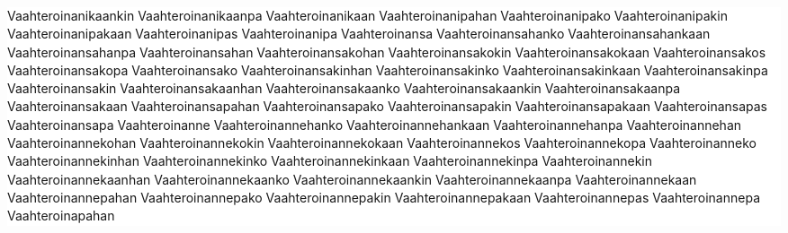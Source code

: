 Vaahteroinanikaankin
Vaahteroinanikaanpa
Vaahteroinanikaan
Vaahteroinanipahan
Vaahteroinanipako
Vaahteroinanipakin
Vaahteroinanipakaan
Vaahteroinanipas
Vaahteroinanipa
Vaahteroinansa
Vaahteroinansahanko
Vaahteroinansahankaan
Vaahteroinansahanpa
Vaahteroinansahan
Vaahteroinansakohan
Vaahteroinansakokin
Vaahteroinansakokaan
Vaahteroinansakos
Vaahteroinansakopa
Vaahteroinansako
Vaahteroinansakinhan
Vaahteroinansakinko
Vaahteroinansakinkaan
Vaahteroinansakinpa
Vaahteroinansakin
Vaahteroinansakaanhan
Vaahteroinansakaanko
Vaahteroinansakaankin
Vaahteroinansakaanpa
Vaahteroinansakaan
Vaahteroinansapahan
Vaahteroinansapako
Vaahteroinansapakin
Vaahteroinansapakaan
Vaahteroinansapas
Vaahteroinansapa
Vaahteroinanne
Vaahteroinannehanko
Vaahteroinannehankaan
Vaahteroinannehanpa
Vaahteroinannehan
Vaahteroinannekohan
Vaahteroinannekokin
Vaahteroinannekokaan
Vaahteroinannekos
Vaahteroinannekopa
Vaahteroinanneko
Vaahteroinannekinhan
Vaahteroinannekinko
Vaahteroinannekinkaan
Vaahteroinannekinpa
Vaahteroinannekin
Vaahteroinannekaanhan
Vaahteroinannekaanko
Vaahteroinannekaankin
Vaahteroinannekaanpa
Vaahteroinannekaan
Vaahteroinannepahan
Vaahteroinannepako
Vaahteroinannepakin
Vaahteroinannepakaan
Vaahteroinannepas
Vaahteroinannepa
Vaahteroinapahan
